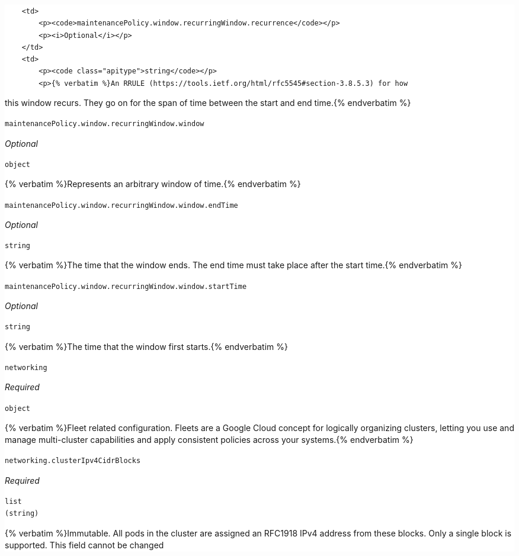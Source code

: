         <td>
            <p><code>maintenancePolicy.window.recurringWindow.recurrence</code></p>
            <p><i>Optional</i></p>
        </td>
        <td>
            <p><code class="apitype">string</code></p>
            <p>{% verbatim %}An RRULE (https://tools.ietf.org/html/rfc5545#section-3.8.5.3) for how
this window recurs. They go on for the span of time between the start and
end time.{% endverbatim %}</p>
        </td>
    </tr>
    <tr>
        <td>
            <p><code>maintenancePolicy.window.recurringWindow.window</code></p>
            <p><i>Optional</i></p>
        </td>
        <td>
            <p><code class="apitype">object</code></p>
            <p>{% verbatim %}Represents an arbitrary window of time.{% endverbatim %}</p>
        </td>
    </tr>
    <tr>
        <td>
            <p><code>maintenancePolicy.window.recurringWindow.window.endTime</code></p>
            <p><i>Optional</i></p>
        </td>
        <td>
            <p><code class="apitype">string</code></p>
            <p>{% verbatim %}The time that the window ends. The end time must take place after the
start time.{% endverbatim %}</p>
        </td>
    </tr>
    <tr>
        <td>
            <p><code>maintenancePolicy.window.recurringWindow.window.startTime</code></p>
            <p><i>Optional</i></p>
        </td>
        <td>
            <p><code class="apitype">string</code></p>
            <p>{% verbatim %}The time that the window first starts.{% endverbatim %}</p>
        </td>
    </tr>
    <tr>
        <td>
            <p><code>networking</code></p>
            <p><i>Required</i></p>
        </td>
        <td>
            <p><code class="apitype">object</code></p>
            <p>{% verbatim %}Fleet related configuration.
Fleets are a Google Cloud concept for logically organizing clusters,
letting you use and manage multi-cluster capabilities and apply
consistent policies across your systems.{% endverbatim %}</p>
        </td>
    </tr>
    <tr>
        <td>
            <p><code>networking.clusterIpv4CidrBlocks</code></p>
            <p><i>Required</i></p>
        </td>
        <td>
            <p><code class="apitype">list (string)</code></p>
            <p>{% verbatim %}Immutable. All pods in the cluster are assigned an RFC1918 IPv4 address from these
blocks. Only a single block is supported. This field cannot be changed